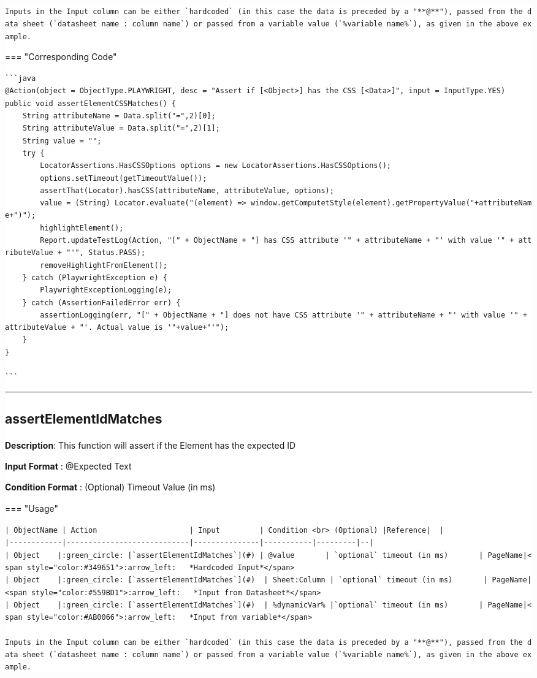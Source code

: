     Inputs in the Input column can be either `hardcoded` (in this case the data is preceded by a "**@**"), passed from the data sheet (`datasheet name : column name`) or passed from a variable value (`%variable name%`), as given in the above example.

=== "Corresponding Code"

    ```java
    @Action(object = ObjectType.PLAYWRIGHT, desc = "Assert if [<Object>] has the CSS [<Data>]", input = InputType.YES)
    public void assertElementCSSMatches() {
        String attributeName = Data.split("=",2)[0];
        String attributeValue = Data.split("=",2)[1];
        String value = "";
        try {
            LocatorAssertions.HasCSSOptions options = new LocatorAssertions.HasCSSOptions();
            options.setTimeout(getTimeoutValue());
            assertThat(Locator).hasCSS(attributeName, attributeValue, options);
            value = (String) Locator.evaluate("(element) => window.getComputetStyle(element).getPropertyValue("+attributeName+")");
            highlightElement();
            Report.updateTestLog(Action, "[" + ObjectName + "] has CSS attribute '" + attributeName + "' with value '" + attributeValue + "'", Status.PASS);
            removeHighlightFromElement();
        } catch (PlaywrightException e) {
            PlaywrightExceptionLogging(e);
        } catch (AssertionFailedError err) {
            assertionLogging(err, "[" + ObjectName + "] does not have CSS attribute '" + attributeName + "' with value '" + attributeValue + "'. Actual value is '"+value+"'");
        }
    }

    ```
----------------------------------

## **assertElementIdMatches**

**Description**:  This function will assert if the Element has the expected ID

**Input Format** :   @Expected Text

**Condition Format** : (Optional)  Timeout Value (in ms)

=== "Usage"

    | ObjectName | Action                     | Input         | Condition <br> (Optional) |Reference|  |
    |------------|----------------------------|---------------|-----------|---------|--|
    | Object    |:green_circle: [`assertElementIdMatches`](#) | @value       | `optional` timeout (in ms)       | PageName|<span style="color:#349651">:arrow_left:   *Hardcoded Input*</span> 
    | Object    |:green_circle: [`assertElementIdMatches`](#)  | Sheet:Column | `optional` timeout (in ms)       | PageName|<span style="color:#559BD1">:arrow_left:   *Input from Datasheet*</span>
    | Object    |:green_circle: [`assertElementIdMatches`](#)  | %dynamicVar% |`optional` timeout (in ms)       | PageName|<span style="color:#AB0066">:arrow_left:   *Input from variable*</span>

    Inputs in the Input column can be either `hardcoded` (in this case the data is preceded by a "**@**"), passed from the data sheet (`datasheet name : column name`) or passed from a variable value (`%variable name%`), as given in the above example.
